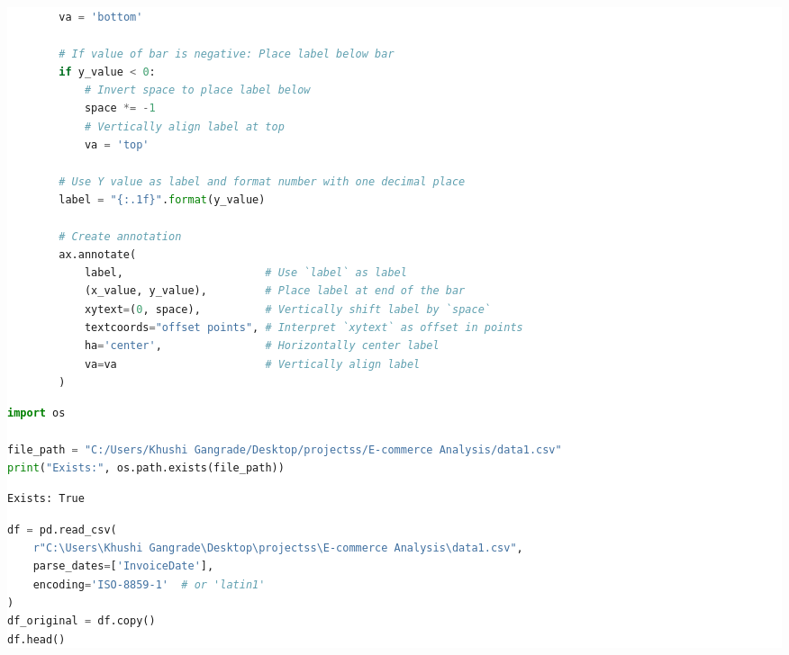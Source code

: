 ```python
        va = 'bottom'

        # If value of bar is negative: Place label below bar
        if y_value < 0:
            # Invert space to place label below
            space *= -1
            # Vertically align label at top
            va = 'top'

        # Use Y value as label and format number with one decimal place
        label = "{:.1f}".format(y_value)

        # Create annotation
        ax.annotate(
            label,                      # Use `label` as label
            (x_value, y_value),         # Place label at end of the bar
            xytext=(0, space),          # Vertically shift label by `space`
            textcoords="offset points", # Interpret `xytext` as offset in points
            ha='center',                # Horizontally center label
            va=va                       # Vertically align label
        )

```


```python
import os

file_path = "C:/Users/Khushi Gangrade/Desktop/projectss/E-commerce Analysis/data1.csv"
print("Exists:", os.path.exists(file_path))
```

    Exists: True



```python
df = pd.read_csv(
    r"C:\Users\Khushi Gangrade\Desktop\projectss\E-commerce Analysis\data1.csv",
    parse_dates=['InvoiceDate'],
    encoding='ISO-8859-1'  # or 'latin1'
)
df_original = df.copy()
df.head()

```




<div>
<style scoped>
    .dataframe tbody tr th:only-of-type {
        vertical-align: middle;
    }
